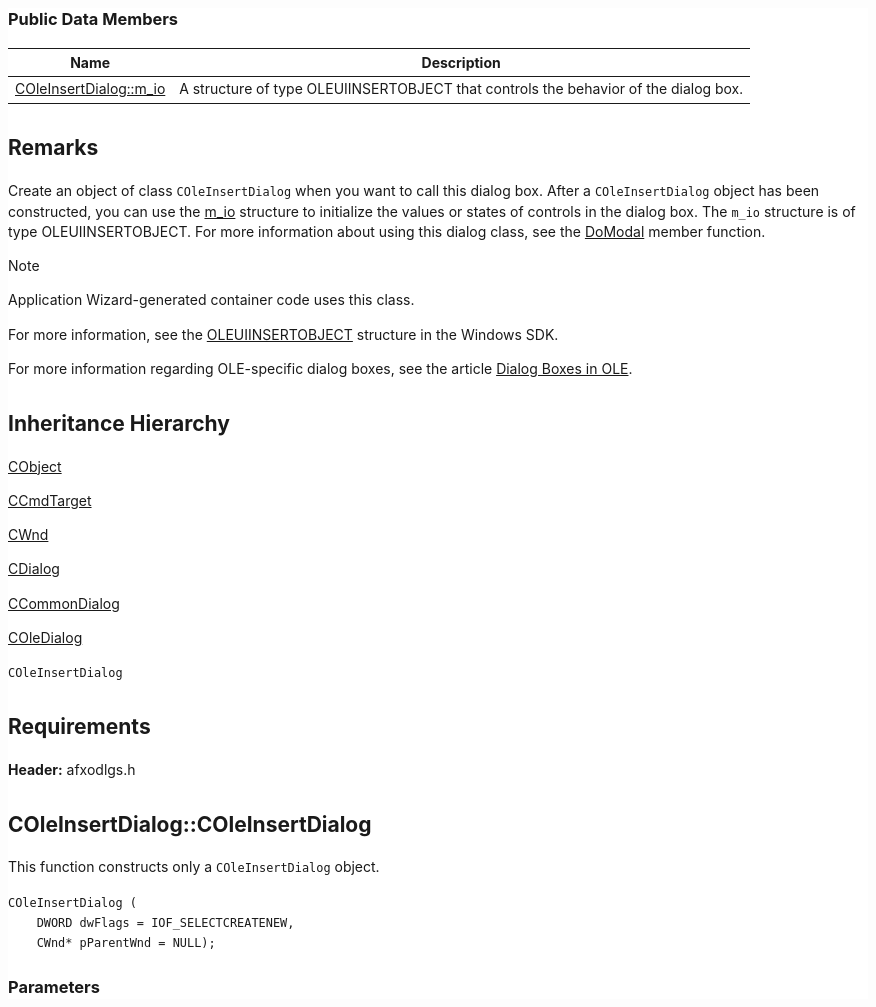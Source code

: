 ### Public Data Members

|Name|Description|
|----------|-----------------|
|[COleInsertDialog::m_io](#m_io)|A structure of type OLEUIINSERTOBJECT that controls the behavior of the dialog box.|

## Remarks

Create an object of class `COleInsertDialog` when you want to call this dialog box. After a `COleInsertDialog` object has been constructed, you can use the [m_io](#m_io) structure to initialize the values or states of controls in the dialog box. The `m_io` structure is of type OLEUIINSERTOBJECT. For more information about using this dialog class, see the [DoModal](#domodal) member function.

> [!NOTE]
>  Application Wizard-generated container code uses this class.

For more information, see the [OLEUIINSERTOBJECT](/windows/desktop/api/oledlg/ns-oledlg-tagoleuiinsertobjecta) structure in the Windows SDK.

For more information regarding OLE-specific dialog boxes, see the article [Dialog Boxes in OLE](../../mfc/dialog-boxes-in-ole.md).

## Inheritance Hierarchy

[CObject](../../mfc/reference/cobject-class.md)

[CCmdTarget](../../mfc/reference/ccmdtarget-class.md)

[CWnd](../../mfc/reference/cwnd-class.md)

[CDialog](../../mfc/reference/cdialog-class.md)

[CCommonDialog](../../mfc/reference/ccommondialog-class.md)

[COleDialog](../../mfc/reference/coledialog-class.md)

`COleInsertDialog`

## Requirements

**Header:** afxodlgs.h

##  <a name="coleinsertdialog"></a>  COleInsertDialog::COleInsertDialog

This function constructs only a `COleInsertDialog` object.

```
COleInsertDialog (
    DWORD dwFlags = IOF_SELECTCREATENEW,
    CWnd* pParentWnd = NULL);
```

### Parameters
